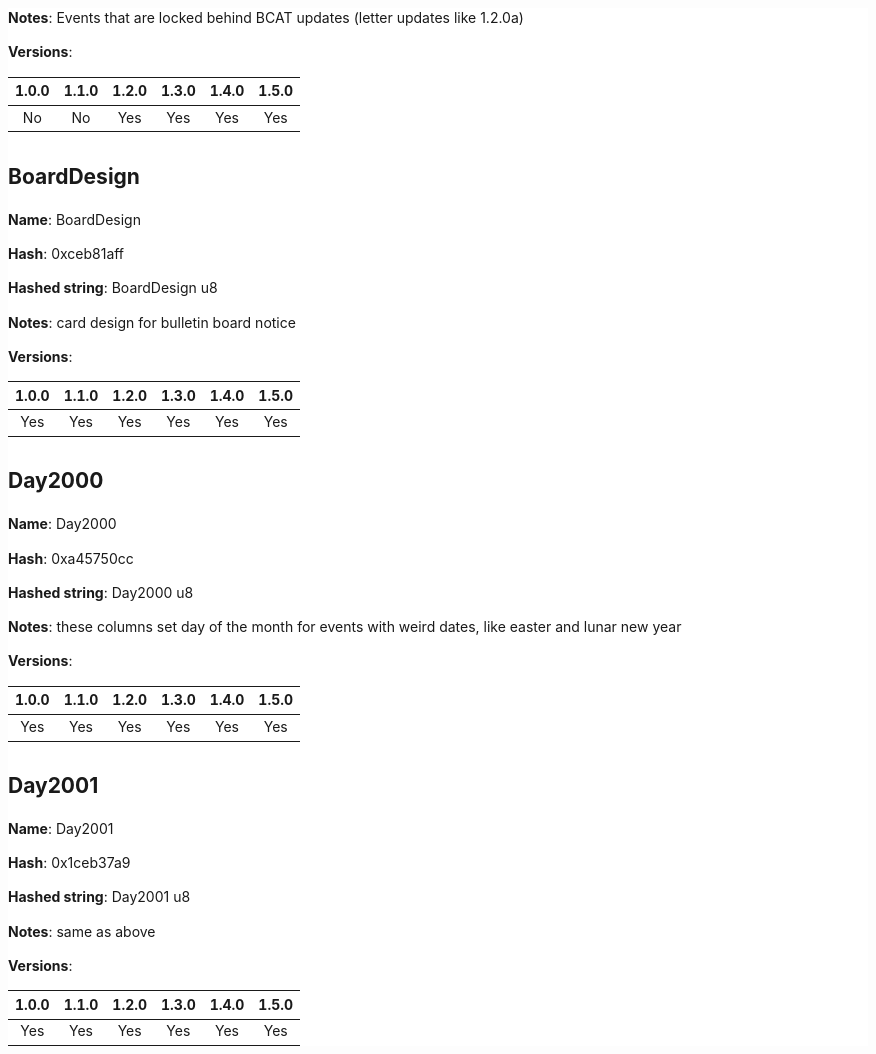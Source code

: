 **Notes**: Events that are locked behind BCAT updates (letter updates like 1.2.0a)

**Versions**: 

 | 1.0.0 | 1.1.0 | 1.2.0 | 1.3.0 | 1.4.0 | 1.5.0 |
|:--:|:--:|:--:|:--:|:--:|:--:|
| No | No | Yes | Yes | Yes | Yes| 


## BoardDesign

**Name**: BoardDesign

**Hash**: 0xceb81aff

**Hashed string**: BoardDesign u8

**Notes**: card design for bulletin board notice

**Versions**: 

 | 1.0.0 | 1.1.0 | 1.2.0 | 1.3.0 | 1.4.0 | 1.5.0 |
|:--:|:--:|:--:|:--:|:--:|:--:|
| Yes | Yes | Yes | Yes | Yes | Yes| 


## Day2000

**Name**: Day2000

**Hash**: 0xa45750cc

**Hashed string**: Day2000 u8

**Notes**: these columns set day of the month for events with weird dates, like easter and lunar new year

**Versions**: 

 | 1.0.0 | 1.1.0 | 1.2.0 | 1.3.0 | 1.4.0 | 1.5.0 |
|:--:|:--:|:--:|:--:|:--:|:--:|
| Yes | Yes | Yes | Yes | Yes | Yes| 


## Day2001

**Name**: Day2001

**Hash**: 0x1ceb37a9

**Hashed string**: Day2001 u8

**Notes**: same as above

**Versions**: 

 | 1.0.0 | 1.1.0 | 1.2.0 | 1.3.0 | 1.4.0 | 1.5.0 |
|:--:|:--:|:--:|:--:|:--:|:--:|
| Yes | Yes | Yes | Yes | Yes | Yes| 
